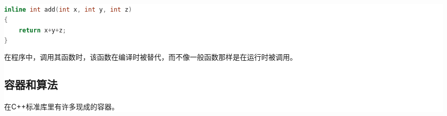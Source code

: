 ```c++
inline int add(int x, int y, int z)
{
	return x+y+z;
}
```
在程序中，调用其函数时，该函数在编译时被替代，而不像一般函数那样是在运行时被调用。  

## 容器和算法

在C++标准库里有许多现成的容器。  



